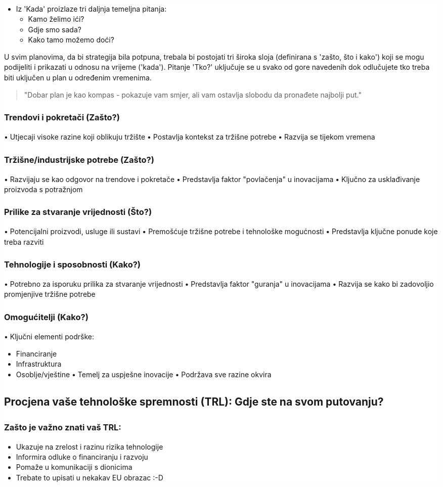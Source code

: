 - Iz 'Kada' proizlaze tri daljnja temeljna pitanja:
   - Kamo želimo ići?
   - Gdje smo sada?
   - Kako tamo možemo doći?

U svim planovima, da bi strategija bila potpuna, trebala bi postojati tri široka sloja (definirana s 'zašto, što i kako') koji se mogu podijeliti i prikazati u odnosu na vrijeme ('kada').
Pitanje 'Tko?' uključuje se u svako od gore navedenih dok odlučujete tko treba biti uključen u plan u određenim vremenima.

> "Dobar plan je kao kompas - pokazuje vam smjer, ali vam ostavlja slobodu da pronađete najbolji put."

### Trendovi i pokretači (Zašto?)
• Utjecaji visoke razine koji oblikuju tržište
• Postavlja kontekst za tržišne potrebe
• Razvija se tijekom vremena

### Tržišne/industrijske potrebe (Zašto?)
• Razvijaju se kao odgovor na trendove i pokretače
• Predstavlja faktor "povlačenja" u inovacijama
• Ključno za usklađivanje proizvoda s potražnjom

### Prilike za stvaranje vrijednosti (Što?)
• Potencijalni proizvodi, usluge ili sustavi
• Premošćuje tržišne potrebe i tehnološke mogućnosti
• Predstavlja ključne ponude koje treba razviti

### Tehnologije i sposobnosti (Kako?)
• Potrebno za isporuku prilika za stvaranje vrijednosti
• Predstavlja faktor "guranja" u inovacijama
• Razvija se kako bi zadovoljio promjenjive tržišne potrebe

###  Omogućitelji (Kako?)
• Ključni elementi podrške:
  - Financiranje
  - Infrastruktura
  - Osoblje/vještine
• Temelj za uspješne inovacije
• Podržava sve razine okvira

## Procjena vaše tehnološke spremnosti (TRL): Gdje ste na svom putovanju?

### Zašto je važno znati vaš TRL:
- Ukazuje na zrelost i razinu rizika tehnologije
- Informira odluke o financiranju i razvoju
- Pomaže u komunikaciji s dionicima
- Trebate to upisati u nekakav EU obrazac :-D
